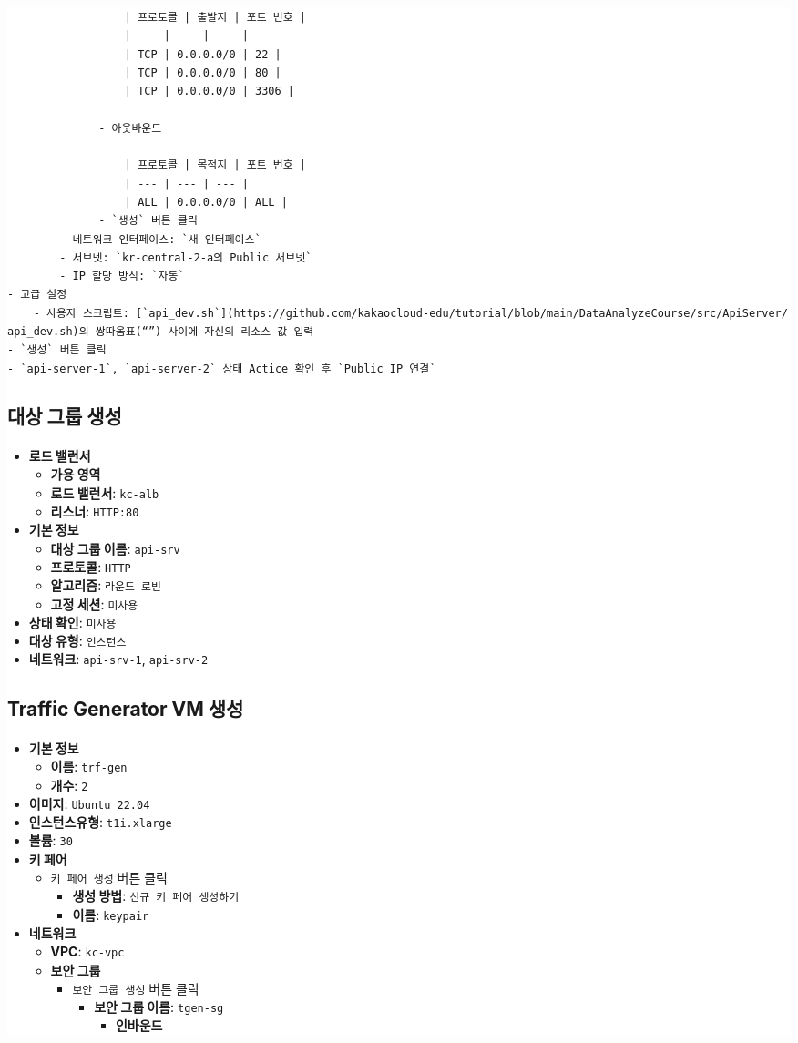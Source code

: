                       | 프로토콜 | 출발지 | 포트 번호 |
                      | --- | --- | --- |
                      | TCP | 0.0.0.0/0 | 22 |
                      | TCP | 0.0.0.0/0 | 80 |
                      | TCP | 0.0.0.0/0 | 3306 |
                  
                  - 아웃바운드
                  
                      | 프로토콜 | 목적지 | 포트 번호 |
                      | --- | --- | --- |
                      | ALL | 0.0.0.0/0 | ALL |
                  - `생성` 버튼 클릭
            - 네트워크 인터페이스: `새 인터페이스`
            - 서브넷: `kr-central-2-a의 Public 서브넷`
            - IP 할당 방식: `자동`
    - 고급 설정
        - 사용자 스크립트: [`api_dev.sh`](https://github.com/kakaocloud-edu/tutorial/blob/main/DataAnalyzeCourse/src/ApiServer/api_dev.sh)의 쌍따옴표(“”) 사이에 자신의 리소스 값 입력
    - `생성` 버튼 클릭
    - `api-server-1`, `api-server-2` 상태 Actice 확인 후 `Public IP 연결`



## 대상 그룹 생성

- **로드 밸런서**
    - **가용 영역**
    - **로드 밸런서**: `kc-alb`
    - **리스너**: `HTTP:80`
- **기본 정보**
    - **대상 그룹 이름**: `api-srv`
    - **프로토콜**: `HTTP`
    - **알고리즘**: `라운드 로빈`
    - **고정 세션**: `미사용`
- **상태 확인**: `미사용`
- **대상 유형**: `인스턴스`
- **네트워크**: `api-srv-1`, `api-srv-2`





## Traffic Generator VM 생성

- **기본 정보**
    - **이름**: `trf-gen`
    - **개수**: `2`
- **이미지**: `Ubuntu 22.04`
- **인스턴스유형**: `t1i.xlarge`
- **볼륨**: `30`
- **키 페어**
    - `키 페어 생성` 버튼 클릭
        - **생성 방법**: `신규 키 페어 생성하기`
        - **이름**: `keypair`
- **네트워크**
    - **VPC**: `kc-vpc`
    - **보안 그룹**
        - `보안 그룹 생성` 버튼 클릭
            - **보안 그룹 이름**: `tgen-sg`
              - **인바운드**
              